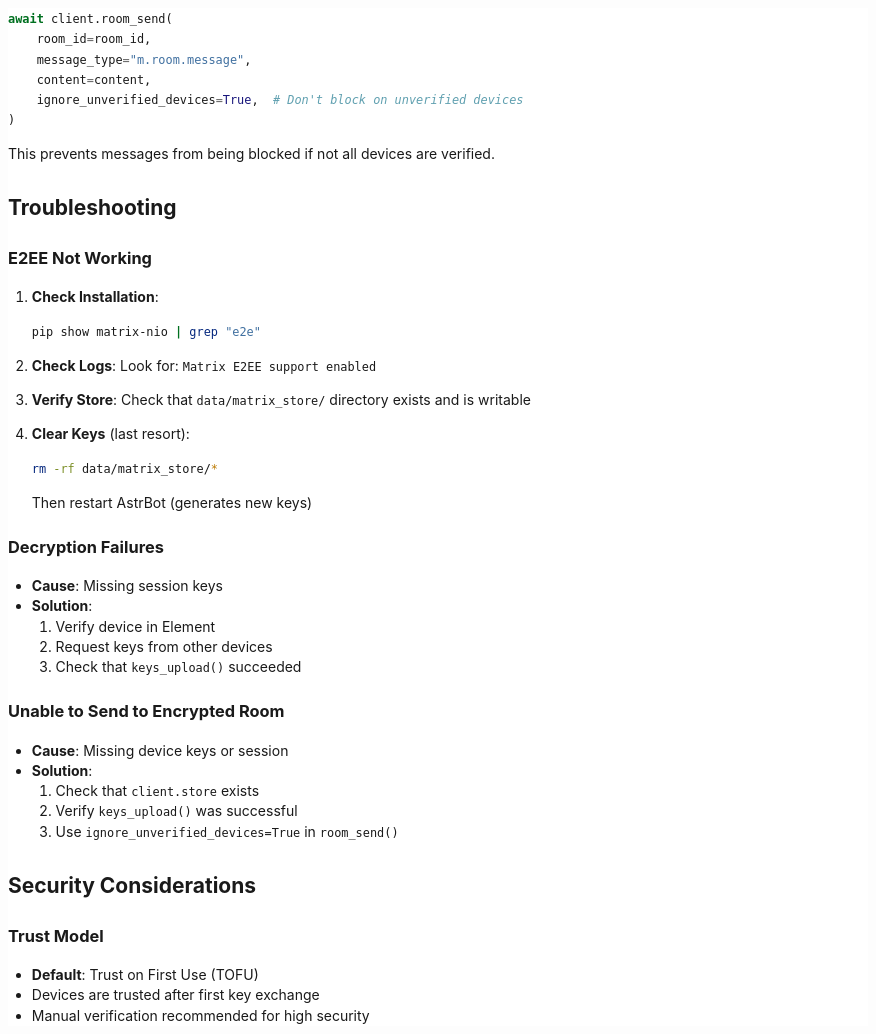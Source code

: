 ```python
await client.room_send(
    room_id=room_id,
    message_type="m.room.message",
    content=content,
    ignore_unverified_devices=True,  # Don't block on unverified devices
)
```

This prevents messages from being blocked if not all devices are verified.

## Troubleshooting

### E2EE Not Working

1. **Check Installation**:
   ```bash
   pip show matrix-nio | grep "e2e"
   ```

2. **Check Logs**:
   Look for: `Matrix E2EE support enabled`

3. **Verify Store**:
   Check that `data/matrix_store/` directory exists and is writable

4. **Clear Keys** (last resort):
   ```bash
   rm -rf data/matrix_store/*
   ```
   Then restart AstrBot (generates new keys)

### Decryption Failures

- **Cause**: Missing session keys
- **Solution**: 
  1. Verify device in Element
  2. Request keys from other devices
  3. Check that `keys_upload()` succeeded

### Unable to Send to Encrypted Room

- **Cause**: Missing device keys or session
- **Solution**:
  1. Check that `client.store` exists
  2. Verify `keys_upload()` was successful
  3. Use `ignore_unverified_devices=True` in `room_send()`

## Security Considerations

### Trust Model

- **Default**: Trust on First Use (TOFU)
- Devices are trusted after first key exchange
- Manual verification recommended for high security

